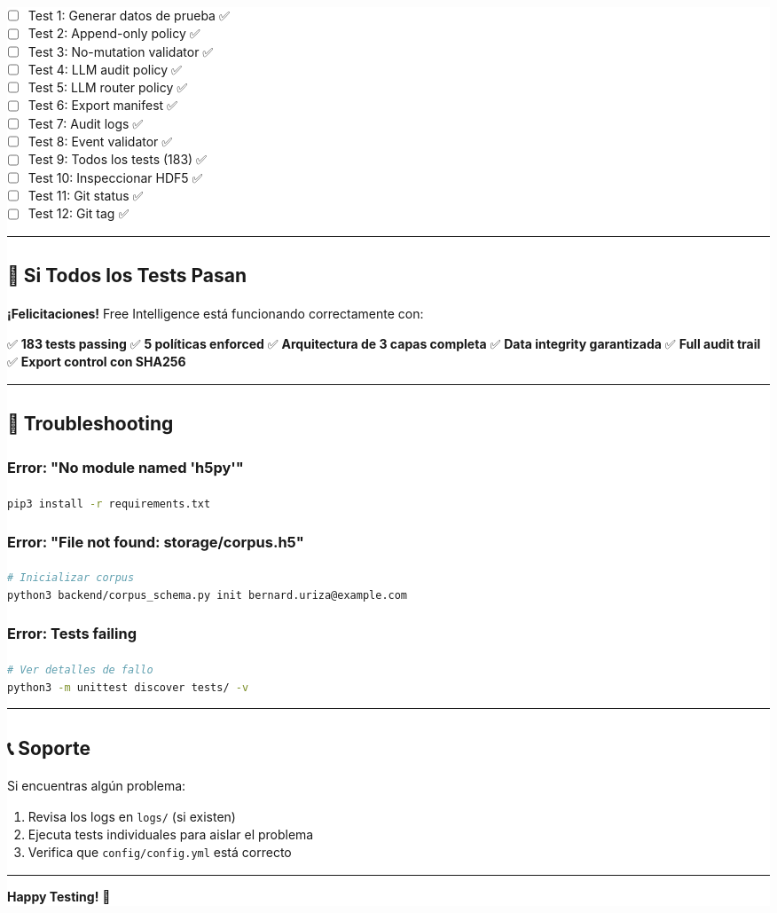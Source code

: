 - [ ] Test 1: Generar datos de prueba ✅
- [ ] Test 2: Append-only policy ✅
- [ ] Test 3: No-mutation validator ✅
- [ ] Test 4: LLM audit policy ✅
- [ ] Test 5: LLM router policy ✅
- [ ] Test 6: Export manifest ✅
- [ ] Test 7: Audit logs ✅
- [ ] Test 8: Event validator ✅
- [ ] Test 9: Todos los tests (183) ✅
- [ ] Test 10: Inspeccionar HDF5 ✅
- [ ] Test 11: Git status ✅
- [ ] Test 12: Git tag ✅

---

## 🎉 Si Todos los Tests Pasan

**¡Felicitaciones!** Free Intelligence está funcionando correctamente con:

✅ **183 tests passing**
✅ **5 políticas enforced**
✅ **Arquitectura de 3 capas completa**
✅ **Data integrity garantizada**
✅ **Full audit trail**
✅ **Export control con SHA256**

---

## 🐛 Troubleshooting

### Error: "No module named 'h5py'"
```bash
pip3 install -r requirements.txt
```

### Error: "File not found: storage/corpus.h5"
```bash
# Inicializar corpus
python3 backend/corpus_schema.py init bernard.uriza@example.com
```

### Error: Tests failing
```bash
# Ver detalles de fallo
python3 -m unittest discover tests/ -v
```

---

## 📞 Soporte

Si encuentras algún problema:
1. Revisa los logs en `logs/` (si existen)
2. Ejecuta tests individuales para aislar el problema
3. Verifica que `config/config.yml` está correcto

---

**Happy Testing!** 🚀
